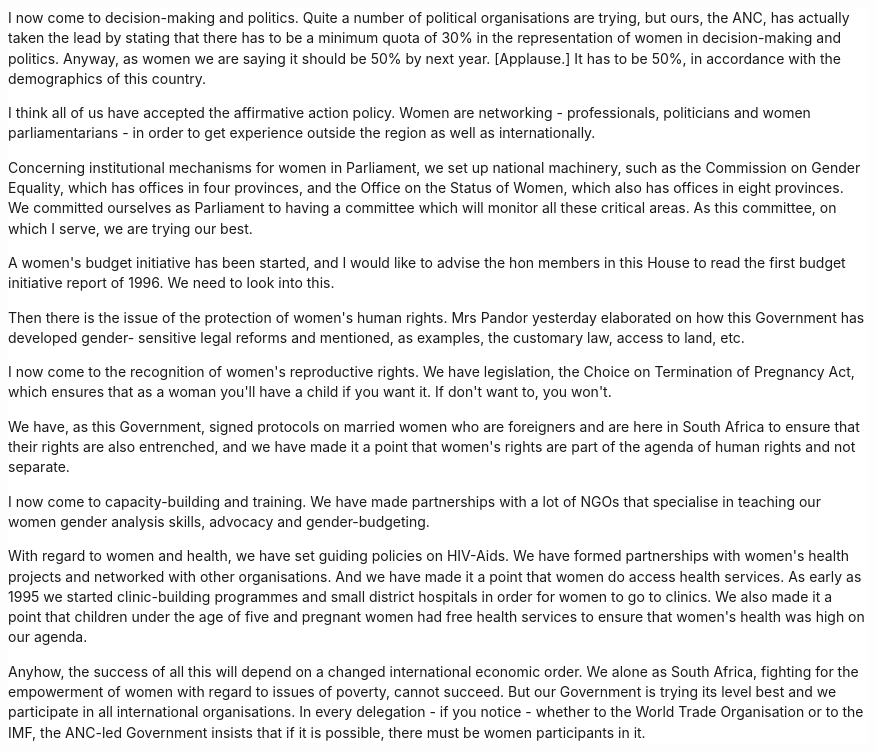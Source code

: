 I now come to decision-making and politics.  Quite  a  number  of  political
organisations are trying, but ours, the ANC, has actually taken the lead  by
stating that there has to be a minimum quota of 30%  in  the  representation
of women in decision-making and politics. Anyway, as women we are saying  it
should be 50% by next year. [Applause.] It has  to  be  50%,  in  accordance
with the demographics of this country.

I think all of us have accepted the affirmative  action  policy.  Women  are
networking - professionals, politicians  and  women  parliamentarians  -  in
order to get experience outside the region as well as internationally.

Concerning institutional mechanisms for  women  in  Parliament,  we  set  up
national machinery, such as the Commission on  Gender  Equality,  which  has
offices in four provinces, and the Office on  the  Status  of  Women,  which
also has offices in eight provinces. We committed  ourselves  as  Parliament
to having a committee which will monitor all these critical areas.  As  this
committee, on which I serve, we are trying our best.

A women's budget initiative has been started, and I  would  like  to  advise
the hon members in this House to read the first budget initiative report  of
1996. We need to look into this.

Then there is the issue of the  protection  of  women's  human  rights.  Mrs
Pandor yesterday elaborated on how this  Government  has  developed  gender-
sensitive legal reforms and  mentioned,  as  examples,  the  customary  law,
access to land, etc.

I now come to the  recognition  of  women's  reproductive  rights.  We  have
legislation, the Choice on Termination of Pregnancy Act, which ensures  that
as a woman you'll have a child if you want it. If don't want to, you won't.

We have, as this Government, signed  protocols  on  married  women  who  are
foreigners and are here in South Africa to  ensure  that  their  rights  are
also entrenched, and we have made it a point that women's  rights  are  part
of the agenda of human rights and not separate.

I now come to capacity-building and  training.  We  have  made  partnerships
with a lot of NGOs that specialise in teaching  our  women  gender  analysis
skills, advocacy and gender-budgeting.

With regard to women and health, we have set guiding policies  on  HIV-Aids.
We have formed partnerships with women's health projects and networked  with
other organisations. And we have made  it  a  point  that  women  do  access
health services. As early as 1995 we started clinic-building programmes  and
small district hospitals in order for women to go to clinics. We  also  made
it a point that children under the age of five and pregnant women  had  free
health services to ensure that women's health was high on our agenda.

Anyhow, the success of all this  will  depend  on  a  changed  international
economic order. We alone as South Africa, fighting for  the  empowerment  of
women with regard to issues of poverty, cannot succeed. But  our  Government
is  trying  its  level  best  and  we  participate  in   all   international
organisations. In every delegation - if you notice - whether  to  the  World
Trade Organisation or to the IMF, the ANC-led Government insists that if  it
is possible, there must be women participants in it.
